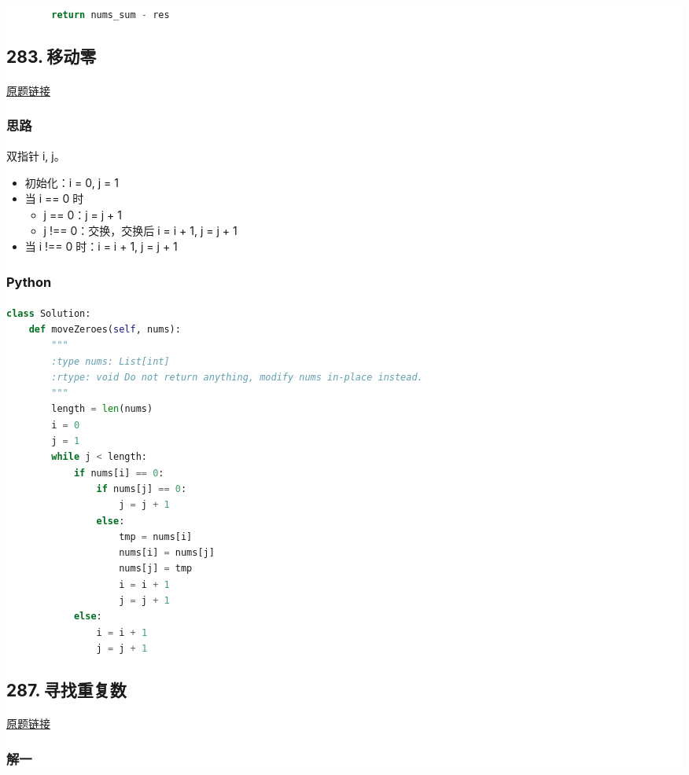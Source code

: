 ```python
        return nums_sum - res
```


## 283. 移动零

[原题链接](https://leetcode-cn.com/problems/move-zeroes/description/)

### 思路

双指针 i, j。

- 初始化：i = 0, j = 1
- 当 i == 0 时
    - j == 0：j = j + 1
    - j !== 0：交换，交换后 i = i + 1, j = j + 1
- 当 i !== 0 时：i = i + 1, j = j + 1

### Python

```python
class Solution:
    def moveZeroes(self, nums):
        """
        :type nums: List[int]
        :rtype: void Do not return anything, modify nums in-place instead.
        """
        length = len(nums)
        i = 0
        j = 1
        while j < length:
            if nums[i] == 0:
                if nums[j] == 0:
                    j = j + 1
                else:
                    tmp = nums[i]
                    nums[i] = nums[j]
                    nums[j] = tmp
                    i = i + 1
                    j = j + 1
            else:
                i = i + 1
                j = j + 1
```


## 287. 寻找重复数

[原题链接](https://leetcode-cn.com/problems/find-the-duplicate-number/)

### 解一
